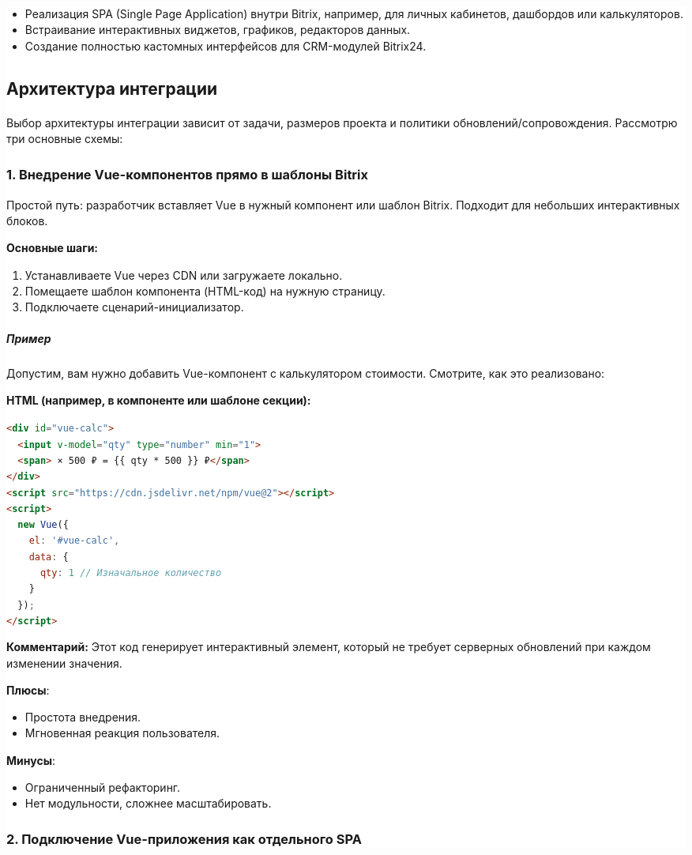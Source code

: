 - Реализация SPA (Single Page Application) внутри Bitrix, например, для личных кабинетов, дашбордов или калькуляторов.
- Встраивание интерактивных виджетов, графиков, редакторов данных.
- Создание полностью кастомных интерфейсов для CRM-модулей Bitrix24.

## Архитектура интеграции

Выбор архитектуры интеграции зависит от задачи, размеров проекта и политики обновлений/сопровождения. Рассмотрю три основные схемы:

### 1. Внедрение Vue-компонентов прямо в шаблоны Bitrix

Простой путь: разработчик вставляет Vue в нужный компонент или шаблон Bitrix. Подходит для небольших интерактивных блоков.

**Основные шаги:**
1. Устанавливаете Vue через CDN или загружаете локально.
2. Помещаете шаблон компонента (HTML-код) на нужную страницу.
3. Подключаете сценарий-инициализатор.

##### Пример

Допустим, вам нужно добавить Vue-компонент с калькулятором стоимости. Смотрите, как это реализовано:

**HTML (например, в компоненте или шаблоне секции):**
```html
<div id="vue-calc">
  <input v-model="qty" type="number" min="1">
  <span> × 500 ₽ = {{ qty * 500 }} ₽</span>
</div>
<script src="https://cdn.jsdelivr.net/npm/vue@2"></script>
<script>
  new Vue({
    el: '#vue-calc',
    data: {
      qty: 1 // Изначальное количество
    }
  });
</script>
```

**Комментарий:** Этот код генерирует интерактивный элемент, который не требует серверных обновлений при каждом изменении значения.

**Плюсы**:
- Простота внедрения.
- Мгновенная реакция пользователя.

**Минусы**:
- Ограниченный рефакторинг.
- Нет модульности, сложнее масштабировать.

### 2. Подключение Vue-приложения как отдельного SPA
